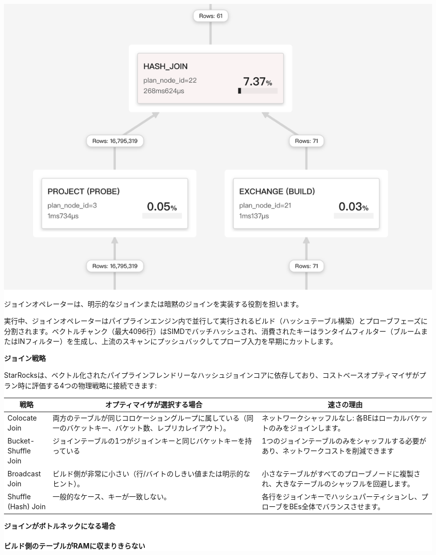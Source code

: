 ![join_operator](../_assets/Profile/join_operator.png)

ジョインオペレーターは、明示的なジョインまたは暗黙のジョインを実装する役割を担います。

実行中、ジョインオペレーターはパイプラインエンジン内で並行して実行されるビルド（ハッシュテーブル構築）とプローブフェーズに分割されます。ベクトルチャンク（最大4096行）はSIMDでバッチハッシュされ、消費されたキーはランタイムフィルター（ブルームまたはINフィルター）を生成し、上流のスキャンにプッシュバックしてプローブ入力を早期にカットします。

**ジョイン戦略**

StarRocksは、ベクトル化されたパイプラインフレンドリーなハッシュジョインコアに依存しており、コストベースオプティマイザがプラン時に評価する4つの物理戦略に接続できます:

| 戦略 | オプティマイザが選択する場合 | 速さの理由 |
|----------|-----------------------------|---------------------|
| Colocate Join | 両方のテーブルが同じコロケーショングループに属している（同一のバケットキー、バケット数、レプリカレイアウト）。 | ネットワークシャッフルなし: 各BEはローカルバケットのみをジョインします。 |
| Bucket-Shuffle Join | ジョインテーブルの1つがジョインキーと同じバケットキーを持っている | 1つのジョインテーブルのみをシャッフルする必要があり、ネットワークコストを削減できます |
| Broadcast Join | ビルド側が非常に小さい（行/バイトのしきい値または明示的なヒント）。 | 小さなテーブルがすべてのプローブノードに複製され、大きなテーブルのシャッフルを回避します。 |
| Shuffle (Hash) Join | 一般的なケース、キーが一致しない。 | 各行をジョインキーでハッシュパーティションし、プローブをBEs全体でバランスさせます。 |

**ジョインがボトルネックになる場合**

#### ビルド側のテーブルがRAMに収まりきらない
